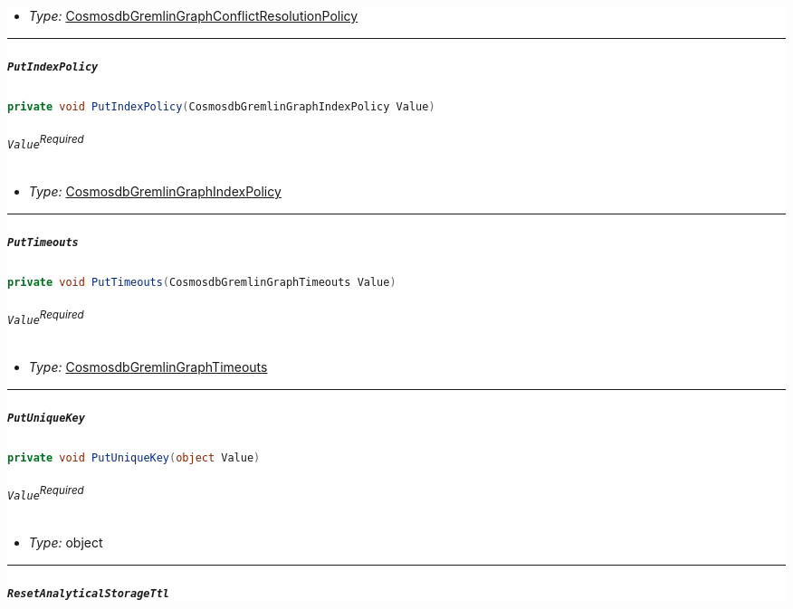 - *Type:* <a href="#@cdktf/provider-azurerm.cosmosdbGremlinGraph.CosmosdbGremlinGraphConflictResolutionPolicy">CosmosdbGremlinGraphConflictResolutionPolicy</a>

---

##### `PutIndexPolicy` <a name="PutIndexPolicy" id="@cdktf/provider-azurerm.cosmosdbGremlinGraph.CosmosdbGremlinGraph.putIndexPolicy"></a>

```csharp
private void PutIndexPolicy(CosmosdbGremlinGraphIndexPolicy Value)
```

###### `Value`<sup>Required</sup> <a name="Value" id="@cdktf/provider-azurerm.cosmosdbGremlinGraph.CosmosdbGremlinGraph.putIndexPolicy.parameter.value"></a>

- *Type:* <a href="#@cdktf/provider-azurerm.cosmosdbGremlinGraph.CosmosdbGremlinGraphIndexPolicy">CosmosdbGremlinGraphIndexPolicy</a>

---

##### `PutTimeouts` <a name="PutTimeouts" id="@cdktf/provider-azurerm.cosmosdbGremlinGraph.CosmosdbGremlinGraph.putTimeouts"></a>

```csharp
private void PutTimeouts(CosmosdbGremlinGraphTimeouts Value)
```

###### `Value`<sup>Required</sup> <a name="Value" id="@cdktf/provider-azurerm.cosmosdbGremlinGraph.CosmosdbGremlinGraph.putTimeouts.parameter.value"></a>

- *Type:* <a href="#@cdktf/provider-azurerm.cosmosdbGremlinGraph.CosmosdbGremlinGraphTimeouts">CosmosdbGremlinGraphTimeouts</a>

---

##### `PutUniqueKey` <a name="PutUniqueKey" id="@cdktf/provider-azurerm.cosmosdbGremlinGraph.CosmosdbGremlinGraph.putUniqueKey"></a>

```csharp
private void PutUniqueKey(object Value)
```

###### `Value`<sup>Required</sup> <a name="Value" id="@cdktf/provider-azurerm.cosmosdbGremlinGraph.CosmosdbGremlinGraph.putUniqueKey.parameter.value"></a>

- *Type:* object

---

##### `ResetAnalyticalStorageTtl` <a name="ResetAnalyticalStorageTtl" id="@cdktf/provider-azurerm.cosmosdbGremlinGraph.CosmosdbGremlinGraph.resetAnalyticalStorageTtl"></a>

